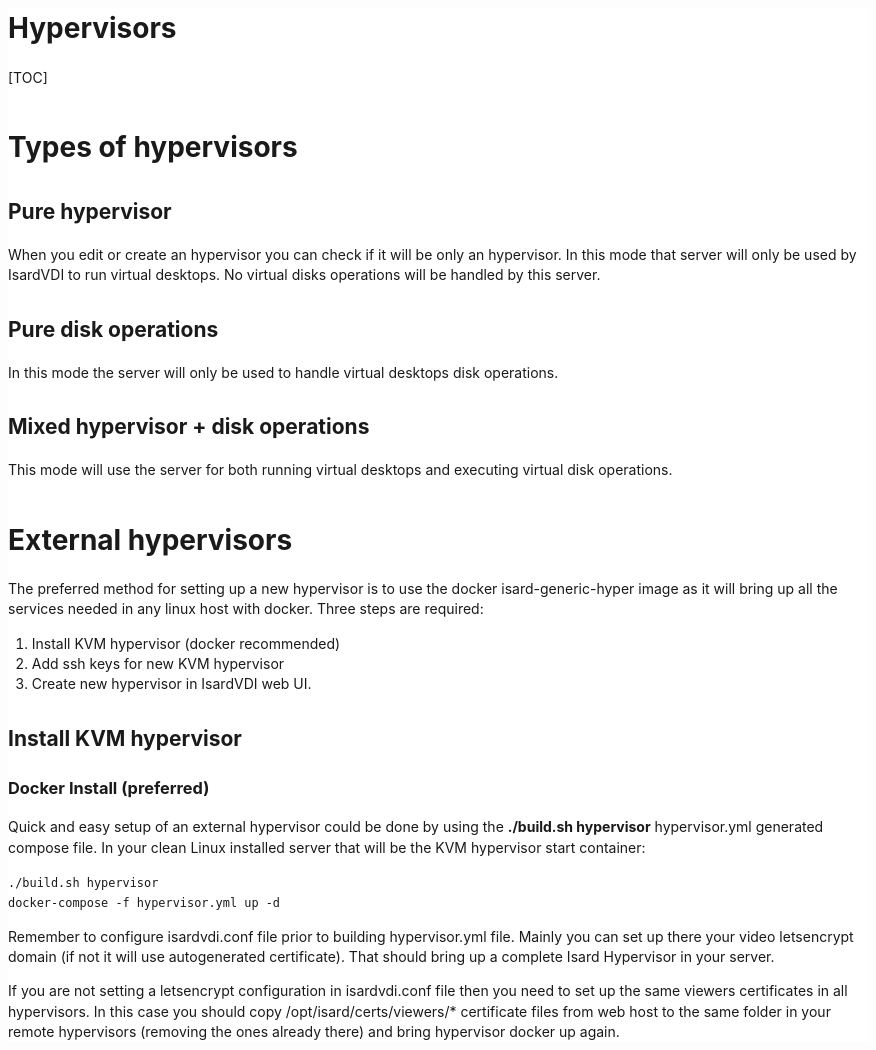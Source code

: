 <h1>Hypervisors</h1>

[TOC]

# Types of hypervisors

## Pure hypervisor

When you edit or create an hypervisor you can check if it will be only an hypervisor. In this mode that server will only be used by IsardVDI to run virtual desktops. No virtual disks operations will be handled by this server.

## Pure disk operations

In this mode the server will only be used to handle virtual desktops disk operations.

## Mixed hypervisor + disk operations

This mode will use the server for both running virtual desktops and executing virtual disk operations.

# External hypervisors

The preferred method for setting up a new hypervisor is to use the docker isard-generic-hyper image as it will bring up all the services needed in any linux host with docker. Three steps are required:

1. Install KVM hypervisor (docker recommended)
2. Add ssh keys for new KVM hypervisor
3. Create new hypervisor in IsardVDI web UI.

## Install KVM hypervisor

### Docker Install (preferred)

Quick and easy setup of an external hypervisor could be done by using the **./build.sh hypervisor**  hypervisor.yml generated compose file. In your clean Linux installed server that will be the KVM hypervisor start container:

```
./build.sh hypervisor
docker-compose -f hypervisor.yml up -d
```

Remember to configure isardvdi.conf file prior to building hypervisor.yml file. Mainly you can set up there your video letsencrypt domain (if not it will use autogenerated certificate). That should bring up a complete Isard Hypervisor in your server. 

If you are not setting a letsencrypt configuration in isardvdi.conf file then you need to set up the same viewers certificates in all hypervisors. In this case you should copy /opt/isard/certs/viewers/* certificate files from web host to the same folder in your remote hypervisors (removing the ones already there) and bring hypervisor docker up again.
